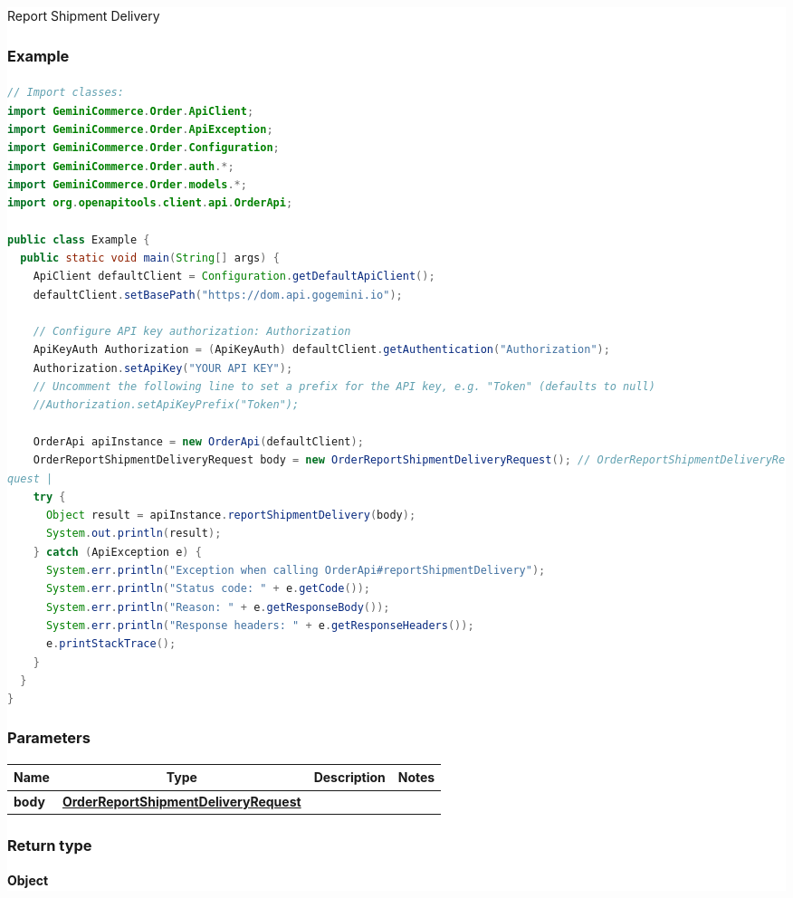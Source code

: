 Report Shipment Delivery

### Example
```java
// Import classes:
import GeminiCommerce.Order.ApiClient;
import GeminiCommerce.Order.ApiException;
import GeminiCommerce.Order.Configuration;
import GeminiCommerce.Order.auth.*;
import GeminiCommerce.Order.models.*;
import org.openapitools.client.api.OrderApi;

public class Example {
  public static void main(String[] args) {
    ApiClient defaultClient = Configuration.getDefaultApiClient();
    defaultClient.setBasePath("https://dom.api.gogemini.io");
    
    // Configure API key authorization: Authorization
    ApiKeyAuth Authorization = (ApiKeyAuth) defaultClient.getAuthentication("Authorization");
    Authorization.setApiKey("YOUR API KEY");
    // Uncomment the following line to set a prefix for the API key, e.g. "Token" (defaults to null)
    //Authorization.setApiKeyPrefix("Token");

    OrderApi apiInstance = new OrderApi(defaultClient);
    OrderReportShipmentDeliveryRequest body = new OrderReportShipmentDeliveryRequest(); // OrderReportShipmentDeliveryRequest | 
    try {
      Object result = apiInstance.reportShipmentDelivery(body);
      System.out.println(result);
    } catch (ApiException e) {
      System.err.println("Exception when calling OrderApi#reportShipmentDelivery");
      System.err.println("Status code: " + e.getCode());
      System.err.println("Reason: " + e.getResponseBody());
      System.err.println("Response headers: " + e.getResponseHeaders());
      e.printStackTrace();
    }
  }
}
```

### Parameters

| Name | Type | Description  | Notes |
|------------- | ------------- | ------------- | -------------|
| **body** | [**OrderReportShipmentDeliveryRequest**](OrderReportShipmentDeliveryRequest.md)|  | |

### Return type

**Object**
